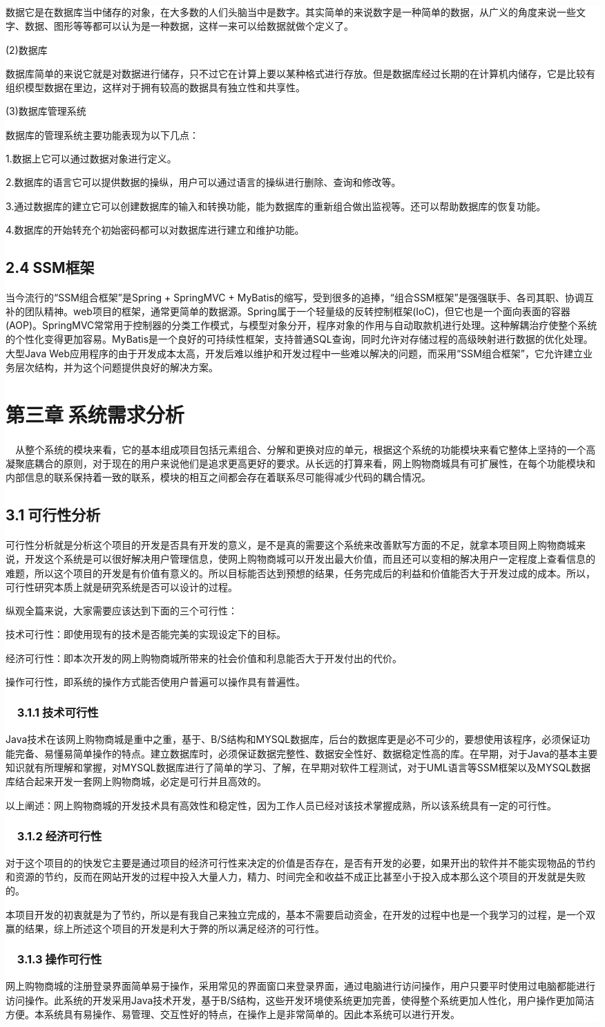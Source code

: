 数据它是在数据库当中储存的对象，在大多数的人们头脑当中是数字。其实简单的来说数字是一种简单的数据，从广义的角度来说一些文字、数据、图形等等都可以认为是一种数据，这样一来可以给数据就做个定义了。

(2)数据库

数据库简单的来说它就是对数据进行储存，只不过它在计算上要以某种格式进行存放。但是数据库经过长期的在计算机内储存，它是比较有组织模型数据在里边，这样对于拥有较高的数据具有独立性和共享性。

(3)数据库管理系统

数据库的管理系统主要功能表现为以下几点：

1.数据上它可以通过数据对象进行定义。

2.数据库的语言它可以提供数据的操纵，用户可以通过语言的操纵进行删除、查询和修改等。

3.通过数据库的建立它可以创建数据库的输入和转换功能，能为数据库的重新组合做出监视等。还可以帮助数据库的恢复功能。

4.数据库的开始转充个初始密码都可以对数据库进行建立和维护功能。

## 2.4  SSM框架
当今流行的“SSM组合框架”是Spring + SpringMVC + MyBatis的缩写，受到很多的追捧，“组合SSM框架”是强强联手、各司其职、协调互补的团队精神。web项目的框架，通常更简单的数据源。Spring属于一个轻量级的反转控制框架(IoC)，但它也是一个面向表面的容器(AOP)。SpringMVC常常用于控制器的分类工作模式，与模型对象分开，程序对象的作用与自动取款机进行处理。这种解耦治疗使整个系统的个性化变得更加容易。MyBatis是一个良好的可持续性框架，支持普通SQL查询，同时允许对存储过程的高级映射进行数据的优化处理。大型Java Web应用程序的由于开发成本太高，开发后难以维护和开发过程中一些难以解决的问题，而采用“SSM组合框架”，它允许建立业务层次结构，并为这个问题提供良好的解决方案。



# 第三章  系统需求分析
`  `从整个系统的模块来看，它的基本组成项目包括元素组合、分解和更换对应的单元，根据这个系统的功能模块来看它整体上坚持的一个高凝聚底耦合的原则，对于现在的用户来说他们是追求更高更好的要求。从长远的打算来看，网上购物商城具有可扩展性，在每个功能模块和内部信息的联系保持着一致的联系，模块的相互之间都会存在着联系尽可能得减少代码的耦合情况。
## 3.1 可行性分析
可行性分析就是分析这个项目的开发是否具有开发的意义，是不是真的需要这个系统来改善默写方面的不足，就拿本项目网上购物商城来说，开发这个系统是可以很好解决用户管理信息，使网上购物商城可以开发出最大价值，而且还可以变相的解决用户一定程度上查看信息的难题，所以这个项目的开发是有价值有意义的。所以目标能否达到预想的结果，任务完成后的利益和价值能否大于开发过成的成本。所以，可行性研究本质上就是研究系统是否可以设计的过程。

纵观全篇来说，大家需要应该达到下面的三个可行性：

技术可行性：即使用现有的技术是否能完美的实现设定下的目标。

经济可行性：即本次开发的网上购物商城所带来的社会价值和利息能否大于开发付出的代价。

操作可行性，即系统的操作方式能否使用户普遍可以操作具有普遍性。
### `  `3.1.1  技术可行性
Java技术在该网上购物商城是重中之重，基于、B/S结构和MYSQL数据库，后台的数据库更是必不可少的，要想使用该程序，必须保证功能完备、易懂易简单操作的特点。建立数据库时，必须保证数据完整性、数据安全性好、数据稳定性高的库。在早期，对于Java的基本主要知识就有所理解和掌握，对MYSQL数据库进行了简单的学习、了解，在早期对软件工程测试，对于UML语言等SSM框架以及MYSQL数据库结合起来开发一套网上购物商城，必定是可行并且高效的。 

以上阐述：网上购物商城的开发技术具有高效性和稳定性，因为工作人员已经对该技术掌握成熟，所以该系统具有一定的可行性。
### `  `3.1.2 经济可行性 
对于这个项目的的快发它主要是通过项目的经济可行性来决定的价值是否存在，是否有开发的必要，如果开出的软件并不能实现物品的节约和资源的节约，反而在网站开发的过程中投入大量人力，精力、时间完全和收益不成正比甚至小于投入成本那么这个项目的开发就是失败的。

本项目开发的初衷就是为了节约，所以是有我自己来独立完成的，基本不需要启动资金，在开发的过程中也是一个我学习的过程，是一个双赢的结果，综上所述这个项目的开发是利大于弊的所以满足经济的可行性。
### `  `3.1.3 操作可行性
网上购物商城的注册登录界面简单易于操作，采用常见的界面窗口来登录界面，通过电脑进行访问操作，用户只要平时使用过电脑都能进行访问操作。此系统的开发采用Java技术开发，基于B/S结构，这些开发环境使系统更加完善，使得整个系统更加人性化，用户操作更加简洁方便。本系统具有易操作、易管理、交互性好的特点，在操作上是非常简单的。因此本系统可以进行开发。
